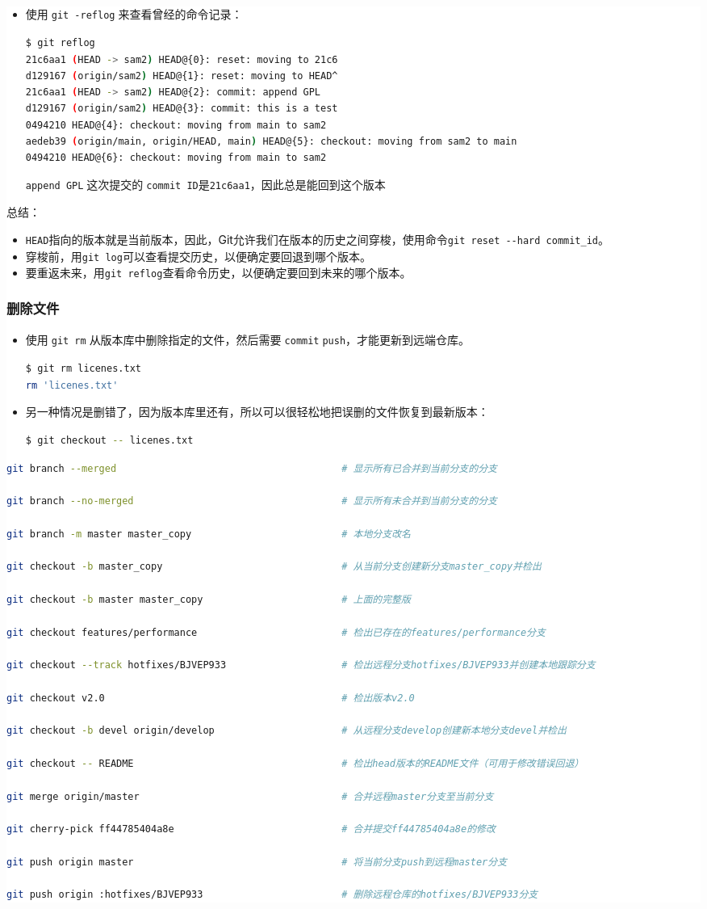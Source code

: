 - 使用 `git -reflog` 来查看曾经的命令记录：

  ```bash
  $ git reflog
  21c6aa1 (HEAD -> sam2) HEAD@{0}: reset: moving to 21c6
  d129167 (origin/sam2) HEAD@{1}: reset: moving to HEAD^
  21c6aa1 (HEAD -> sam2) HEAD@{2}: commit: append GPL
  d129167 (origin/sam2) HEAD@{3}: commit: this is a test
  0494210 HEAD@{4}: checkout: moving from main to sam2
  aedeb39 (origin/main, origin/HEAD, main) HEAD@{5}: checkout: moving from sam2 to main
  0494210 HEAD@{6}: checkout: moving from main to sam2
  ```

   `append GPL` 这次提交的 `commit ID`是`21c6aa1`，因此总是能回到这个版本

总结：

- `HEAD`指向的版本就是当前版本，因此，Git允许我们在版本的历史之间穿梭，使用命令`git reset --hard commit_id`。
- 穿梭前，用`git log`可以查看提交历史，以便确定要回退到哪个版本。
- 要重返未来，用`git reflog`查看命令历史，以便确定要回到未来的哪个版本。

### 删除文件

- 使用 `git rm` 从版本库中删除指定的文件，然后需要 `commit` `push`，才能更新到远端仓库。

  ```bash
  $ git rm licenes.txt
  rm 'licenes.txt'
  ```

- 另一种情况是删错了，因为版本库里还有，所以可以很轻松地把误删的文件恢复到最新版本：

  ```bash
  $ git checkout -- licenes.txt
  ```


```bash
git branch --merged                                       # 显示所有已合并到当前分支的分支

git branch --no-merged                                    # 显示所有未合并到当前分支的分支

git branch -m master master_copy                          # 本地分支改名

git checkout -b master_copy                               # 从当前分支创建新分支master_copy并检出

git checkout -b master master_copy                        # 上面的完整版

git checkout features/performance                         # 检出已存在的features/performance分支

git checkout --track hotfixes/BJVEP933                    # 检出远程分支hotfixes/BJVEP933并创建本地跟踪分支

git checkout v2.0                                         # 检出版本v2.0

git checkout -b devel origin/develop                      # 从远程分支develop创建新本地分支devel并检出

git checkout -- README                                    # 检出head版本的README文件（可用于修改错误回退）

git merge origin/master                                   # 合并远程master分支至当前分支

git cherry-pick ff44785404a8e                             # 合并提交ff44785404a8e的修改

git push origin master                                    # 将当前分支push到远程master分支

git push origin :hotfixes/BJVEP933                        # 删除远程仓库的hotfixes/BJVEP933分支
```
